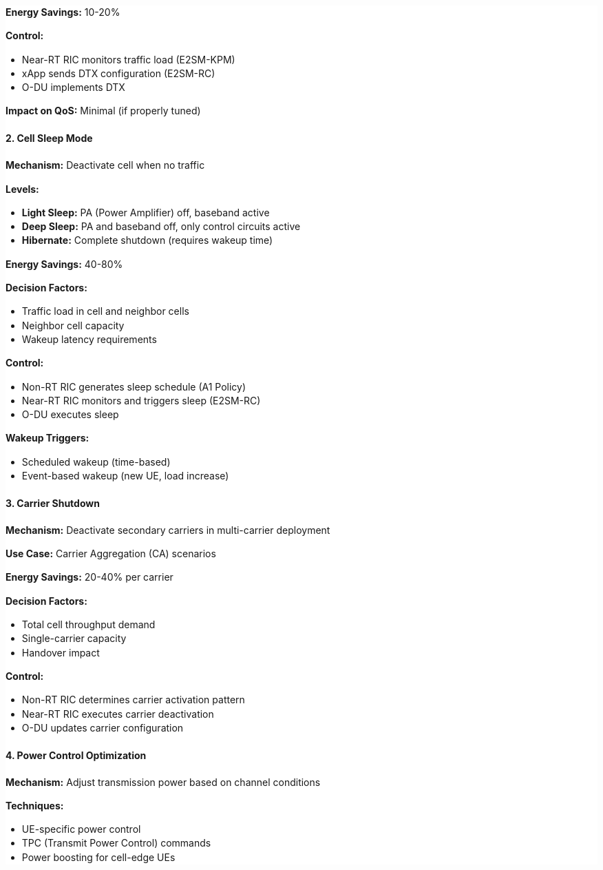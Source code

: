 **Energy Savings:** 10-20%

**Control:**
- Near-RT RIC monitors traffic load (E2SM-KPM)
- xApp sends DTX configuration (E2SM-RC)
- O-DU implements DTX

**Impact on QoS:** Minimal (if properly tuned)

#### 2. Cell Sleep Mode

**Mechanism:** Deactivate cell when no traffic

**Levels:**
- **Light Sleep:** PA (Power Amplifier) off, baseband active
- **Deep Sleep:** PA and baseband off, only control circuits active
- **Hibernate:** Complete shutdown (requires wakeup time)

**Energy Savings:** 40-80%

**Decision Factors:**
- Traffic load in cell and neighbor cells
- Neighbor cell capacity
- Wakeup latency requirements

**Control:**
- Non-RT RIC generates sleep schedule (A1 Policy)
- Near-RT RIC monitors and triggers sleep (E2SM-RC)
- O-DU executes sleep

**Wakeup Triggers:**
- Scheduled wakeup (time-based)
- Event-based wakeup (new UE, load increase)

#### 3. Carrier Shutdown

**Mechanism:** Deactivate secondary carriers in multi-carrier deployment

**Use Case:** Carrier Aggregation (CA) scenarios

**Energy Savings:** 20-40% per carrier

**Decision Factors:**
- Total cell throughput demand
- Single-carrier capacity
- Handover impact

**Control:**
- Non-RT RIC determines carrier activation pattern
- Near-RT RIC executes carrier deactivation
- O-DU updates carrier configuration

#### 4. Power Control Optimization

**Mechanism:** Adjust transmission power based on channel conditions

**Techniques:**
- UE-specific power control
- TPC (Transmit Power Control) commands
- Power boosting for cell-edge UEs
